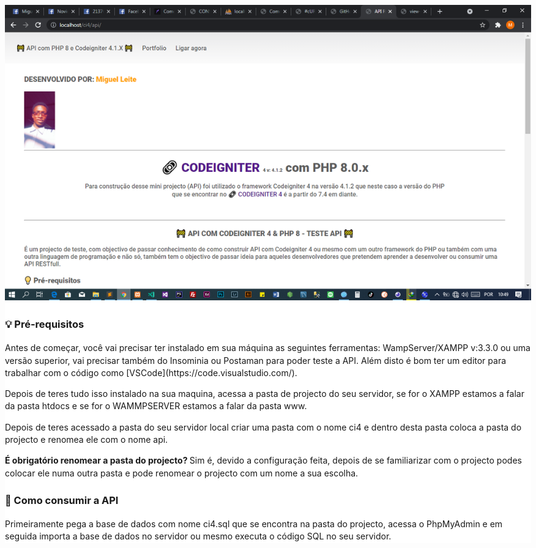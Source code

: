  <img alt="API-No-Insominia" title="#API-No-Insominia" src="./public/assets/Screenshot/Captura.png" />
</h1>

<h3 id="instalacao"> 💡 Pré-requisitos </h3>

<p>
Antes de começar, você vai precisar ter instalado em sua máquina as seguintes ferramentas:
WampServer/XAMPP v:3.3.0 ou uma versão superior, vai precisar também do Insominia ou Postaman para poder teste a API. 
Além disto é bom ter um editor para trabalhar com o código como [VSCode](https://code.visualstudio.com/).</p>

<p>
Depois de teres tudo isso instalado na sua maquina, acessa a pasta de projecto do seu servidor, se for o XAMPP estamos a falar da pasta htdocs e se for o WAMMPSERVER estamos a falar da pasta www. </p>

<p>
Depois de teres acessado a pasta do seu servidor local criar uma pasta com o nome ci4 e dentro desta pasta coloca a pasta do projecto e renomea ele com o nome api.</p>

<p>
<strong> É obrigatório renomear a pasta do projecto? </strong> Sim é, devido a configuração feita, depois de se familiarizar com o projecto podes colocar ele numa outra pasta e pode renomear o projecto com um nome a sua escolha. </p>

<h3 id="como-usar">🎲 Como consumir a API</h3>

<p>
Primeiramente pega a base de dados com nome ci4.sql que se encontra na pasta do projecto, acessa o PhpMyAdmin e em seguida importa a base de dados no servidor ou mesmo executa o código SQL no seu servidor.</p>

